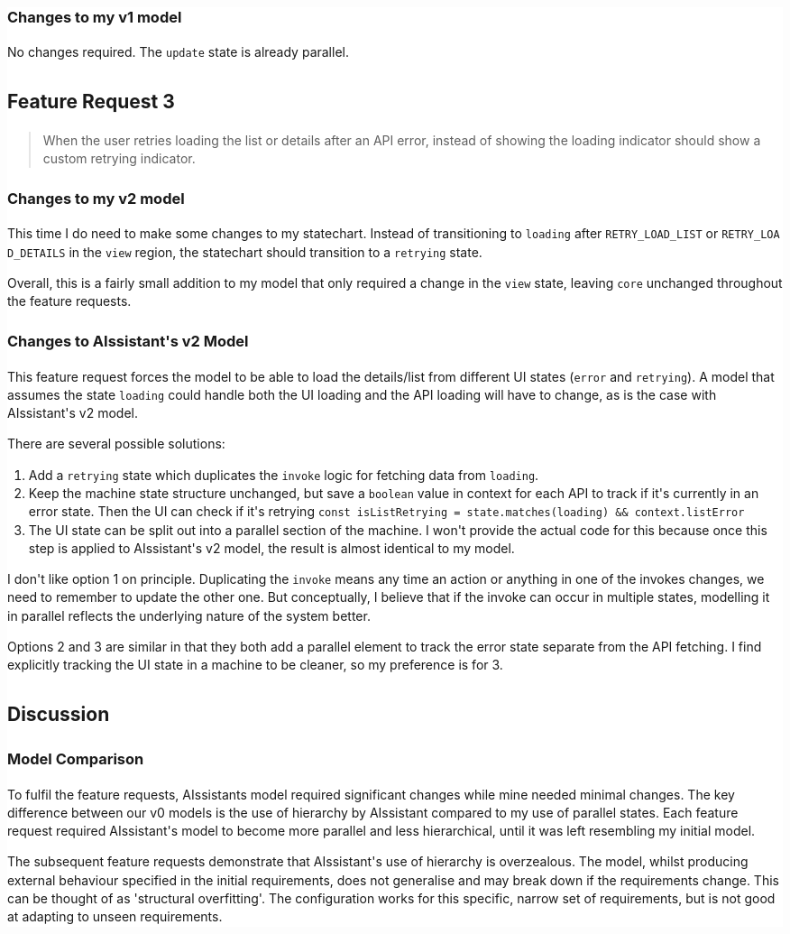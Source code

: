 ### Changes to my v1 model

No changes required. The `update` state is already parallel.

## Feature Request 3

> When the user retries loading the list or details after an API error, instead of showing the loading indicator should show a custom retrying indicator.

### Changes to my v2 model

This time I do need to make some changes to my statechart. Instead of transitioning to `loading` after `RETRY_LOAD_LIST` or `RETRY_LOAD_DETAILS` in the `view` region, the statechart should transition to a `retrying` state.

Overall, this is a fairly small addition to my model that only required a change in the `view` state, leaving `core` unchanged throughout the feature requests.

### Changes to AIssistant's v2 Model

This feature request forces the model to be able to load the details/list from different UI states (`error` and `retrying`). A model that assumes the state `loading` could handle both the UI loading and the API loading will have to change, as is the case with AIssistant's v2 model.

There are several possible solutions:

1. Add a `retrying` state which duplicates the `invoke` logic for fetching data from `loading`.
2. Keep the machine state structure unchanged, but save a `boolean` value in context for each API to track if it's currently in an error state. Then the UI can check if it's retrying `const isListRetrying = state.matches(loading) && context.listError`
3. The UI state can be split out into a parallel section of the machine. I won't provide the actual code for this because once this step is applied to AIssistant's v2 model, the result is almost identical to my model.

I don't like option 1 on principle. Duplicating the `invoke` means any time an action or anything in one of the invokes changes, we need to remember to update the other one. But conceptually, I believe that if the invoke can occur in multiple states, modelling it in parallel reflects the underlying nature of the system better.

Options 2 and 3 are similar in that they both add a parallel element to track the error state separate from the API fetching. I find explicitly tracking the UI state in a machine to be cleaner, so my preference is for 3.

## Discussion

### Model Comparison

To fulfil the feature requests, AIssistants model required significant changes while mine needed minimal changes. The key difference between our v0 models is the use of hierarchy by AIssistant compared to my use of parallel states. Each feature request required AIssistant's model to become more parallel and less hierarchical, until it was left resembling my initial model.

The subsequent feature requests demonstrate that AIssistant's use of hierarchy is overzealous. The model, whilst producing external behaviour specified in the initial requirements, does not generalise and may break down if the requirements change. This can be thought of as 'structural overfitting'. The configuration works for this specific, narrow set of requirements, but is not good at adapting to unseen requirements.
